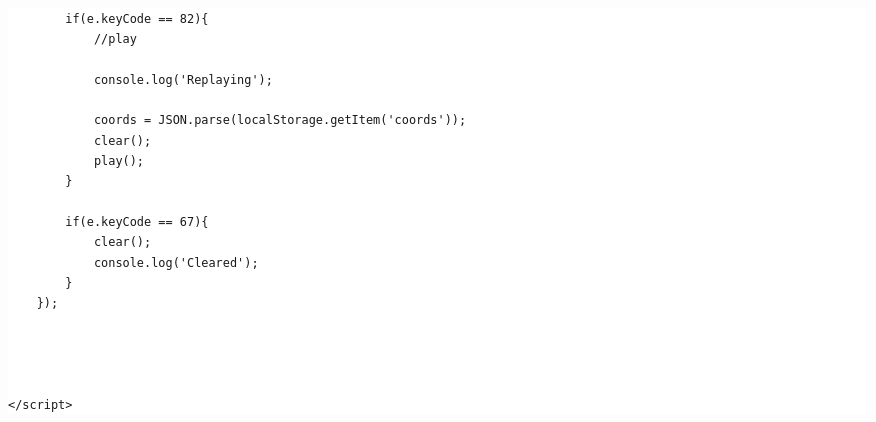 			if(e.keyCode == 82){
				//play

				console.log('Replaying');

				coords = JSON.parse(localStorage.getItem('coords'));
				clear();
				play();
			}

			if(e.keyCode == 67){
				clear();
				console.log('Cleared');
			}
		});




	</script>
</body>
</html>
